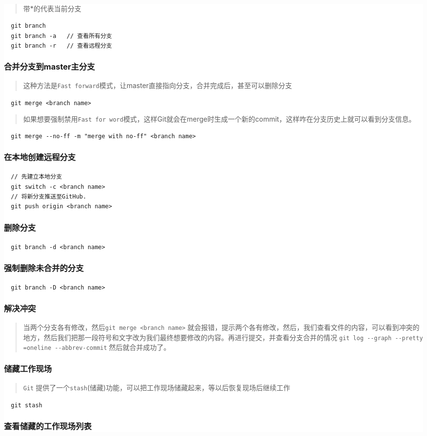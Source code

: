 > 带*的代表当前分支

```git
  git branch
  git branch -a   // 查看所有分支
  git branch -r   // 查看远程分支
```

### 合并分支到master主分支

> 这种方法是`Fast forward`模式，让master直接指向分支，合并完成后，甚至可以删除分支

```git
  git merge <branch name>
```

> 如果想要强制禁用`Fast for word`模式，这样Git就会在merge时生成一个新的commit，这样咋在分支历史上就可以看到分支信息。

```git
  git merge --no-ff -m "merge with no-ff" <branch name>
```

### 在本地创建远程分支

```git
  // 先建立本地分支
  git switch -c <branch name>
  // 将新分支推送至GitHub.
  git push origin <branch name>
```

### 删除分支

```git
  git branch -d <branch name>
```

### 强制删除未合并的分支

```git
  git branch -D <branch name>
```

### 解决冲突

> 当两个分支各有修改，然后`git merge <branch name>` 就会报错，提示两个各有修改，然后，我们查看文件的内容，可以看到冲突的地方，然后我们把那一段符号和文字改为我们最终想要修改的内容。再进行提交，并查看分支合并的情况 `git log --graph --pretty=oneline --abbrev-commit`  然后就合并成功了。

### 储藏工作现场

> `Git` 提供了一个`stash`(储藏)功能，可以把工作现场储藏起来，等以后恢复现场后继续工作

```git
  git stash
```

### 查看储藏的工作现场列表

